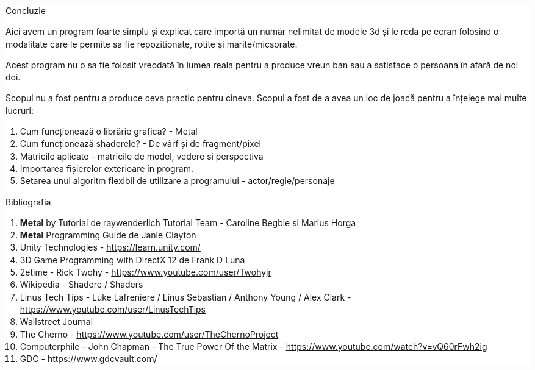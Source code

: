 
Concluzie

Aici avem un program foarte simplu și explicat care importă un număr nelimitat de modele 3d și le reda pe ecran folosind o modalitate care le permite sa fie repozitionate, rotite și marite/micsorate.

Acest program nu o sa fie folosit vreodată în lumea reala pentru a produce vreun ban sau a satisface o persoana în afară de noi doi.

Scopul nu a fost pentru a produce ceva practic pentru cineva. Scopul a fost de a avea un loc de joacă pentru a înțelege mai multe lucruri:

1.  Cum funcționează o librărie grafica? - Metal
2.  Cum funcționează shaderele? - De vârf și de fragment/pixel
3.  Matricile aplicate - matricile de model, vedere si perspectiva
4.  Importarea fișierelor exterioare în program.
5.  Setarea unui algoritm flexibil de utilizare a programului - actor/regie/personaje

Bibliografia

1.  **Metal** by Tutorial de raywenderlich Tutorial Team - Caroline Begbie si Marius Horga
2.  **Metal** Programming Guide de Janie Clayton
3.  Unity Technologies - <https://learn.unity.com/>
4.  3D Game Programming with DirectX 12 de Frank D Luna
5.  2etime - Rick Twohy - <https://www.youtube.com/user/Twohyjr>
6.  Wikipedia - Shadere / Shaders
7.  Linus Tech Tips - Luke Lafreniere / Linus Sebastian / Anthony Young / Alex Clark - <https://www.youtube.com/user/LinusTechTips>
8.  Wallstreet Journal
9.  The Cherno - <https://www.youtube.com/user/TheChernoProject>
10. Computerphile - John Chapman - The True Power Of the Matrix - <https://www.youtube.com/watch?v=vQ60rFwh2ig>
11. GDC - <https://www.gdcvault.com/>

